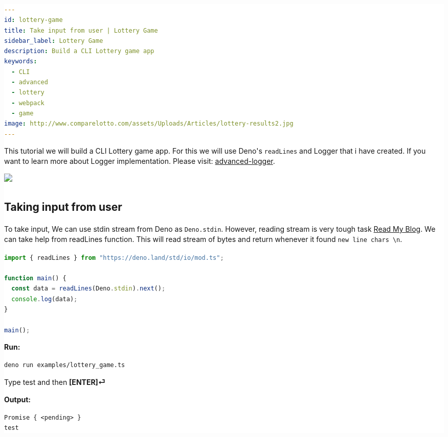 ```yaml
---
id: lottery-game
title: Take input from user | Lottery Game
sidebar_label: Lottery Game
description: Build a CLI Lottery game app
keywords:
  - CLI
  - advanced
  - lottery
  - webpack
  - game
image: http://www.comparelotto.com/assets/Uploads/Articles/lottery-results2.jpg
---
```


This tutorial we will build a CLI Lottery game app. For this we will use Deno's `readLines` and Logger that i have created. If you want to learn more about Logger implementation. Please visit: [advanced-logger](https://decipher.dev/deno-by-example/advanced-logger).

<img src="http://www.comparelotto.com/assets/Uploads/Articles/lottery-results2.jpg" width="800" />

## Taking input from user

To take input, We can use stdin stream from Deno as `Deno.stdin`. However, reading stream is very tough task [Read My Blog](https://decipher.dev/deno-by-example/advanced-readline). We can take help from readLines function. This will read stream of bytes and return whenever it found `new line chars \n`.

```ts title="lottery_game.ts" {4,5}
import { readLines } from "https://deno.land/std/io/mod.ts";

function main() {
  const data = readLines(Deno.stdin).next();
  console.log(data);
}

main();
```

**Run:**

```bash
deno run examples/lottery_game.ts
```

Type test and then **[ENTER]⏎**

**Output:**

```text
Promise { <pending> }
test
```
